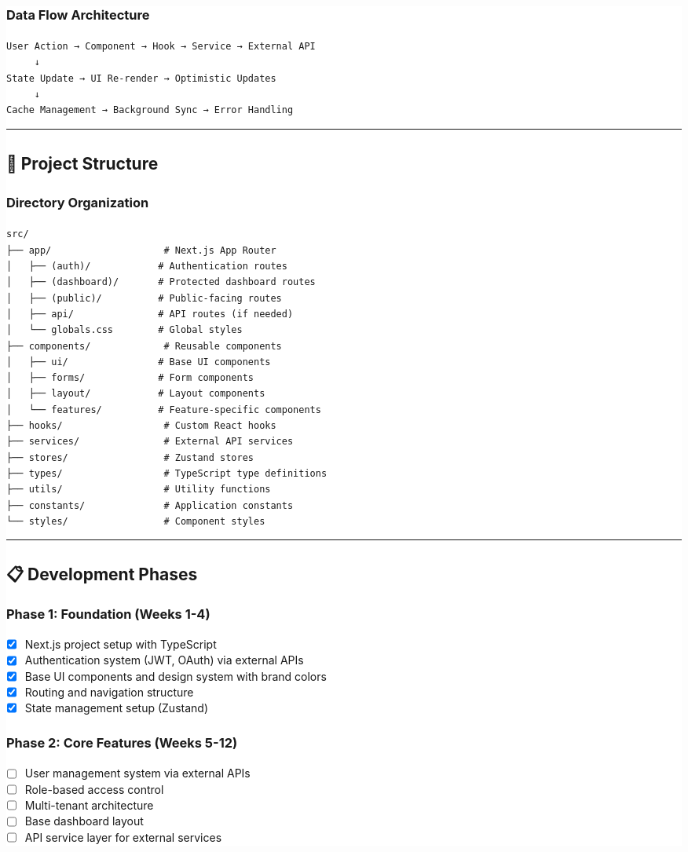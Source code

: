 ### **Data Flow Architecture**
```
User Action → Component → Hook → Service → External API
     ↓
State Update → UI Re-render → Optimistic Updates
     ↓
Cache Management → Background Sync → Error Handling
```

---

## 📝 Project Structure

### **Directory Organization**
```
src/
├── app/                    # Next.js App Router
│   ├── (auth)/            # Authentication routes
│   ├── (dashboard)/       # Protected dashboard routes
│   ├── (public)/          # Public-facing routes
│   ├── api/               # API routes (if needed)
│   └── globals.css        # Global styles
├── components/             # Reusable components
│   ├── ui/                # Base UI components
│   ├── forms/             # Form components
│   ├── layout/            # Layout components
│   └── features/          # Feature-specific components
├── hooks/                  # Custom React hooks
├── services/               # External API services
├── stores/                 # Zustand stores
├── types/                  # TypeScript type definitions
├── utils/                  # Utility functions
├── constants/              # Application constants
└── styles/                 # Component styles
```

---

## 📋 Development Phases

### **Phase 1: Foundation (Weeks 1-4)**
- [x] Next.js project setup with TypeScript
- [x] Authentication system (JWT, OAuth) via external APIs
- [x] Base UI components and design system with brand colors
- [x] Routing and navigation structure
- [x] State management setup (Zustand)

### **Phase 2: Core Features (Weeks 5-12)**
- [ ] User management system via external APIs
- [ ] Role-based access control
- [ ] Multi-tenant architecture
- [ ] Base dashboard layout
- [ ] API service layer for external services
